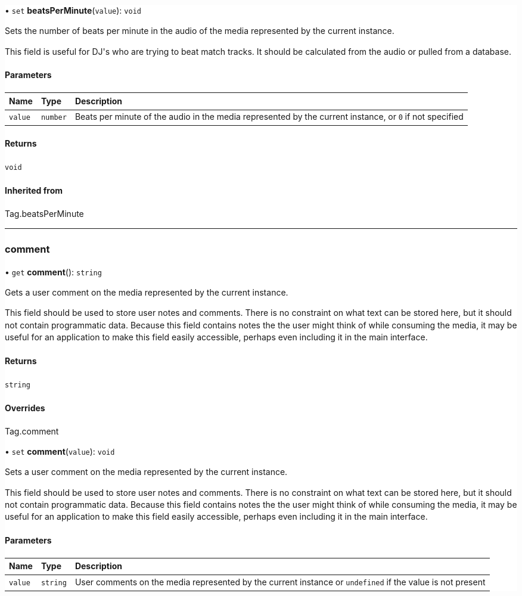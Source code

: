 • `set` **beatsPerMinute**(`value`): `void`

Sets the number of beats per minute in the audio of the media represented by the current
instance.

This field is useful for DJ's who are trying to beat match tracks. It should be
calculated from the audio or pulled from a database.

#### Parameters

| Name | Type | Description |
| :------ | :------ | :------ |
| `value` | `number` | Beats per minute of the audio in the media represented by the current instance, or `0` if not specified |

#### Returns

`void`

#### Inherited from

Tag.beatsPerMinute

___

### comment

• `get` **comment**(): `string`

Gets a user comment on the media represented by the current instance.

This field should be used to store user notes and comments. There is no constraint on
what text can be stored here, but it should not contain programmatic data.
Because this field contains notes the the user might think of while consuming the media,
it may be useful for an application to make this field easily accessible, perhaps even
including it in the main interface.

#### Returns

`string`

#### Overrides

Tag.comment

• `set` **comment**(`value`): `void`

Sets a user comment on the media represented by the current instance.

This field should be used to store user notes and comments. There is no constraint on
what text can be stored here, but it should not contain programmatic data.
Because this field contains notes the the user might think of while consuming the media,
it may be useful for an application to make this field easily accessible, perhaps even
including it in the main interface.

#### Parameters

| Name | Type | Description |
| :------ | :------ | :------ |
| `value` | `string` | User comments on the media represented by the current instance or `undefined` if the value is not present |
